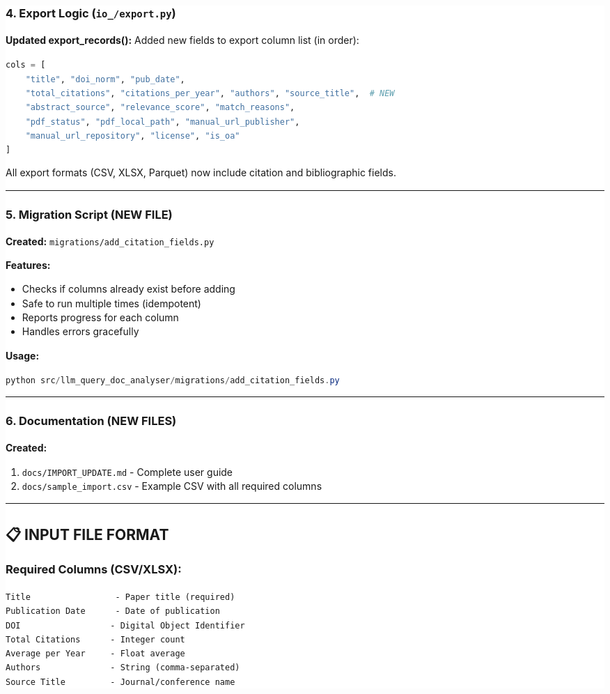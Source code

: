 ### 4. Export Logic (`io_/export.py`)
**Updated export_records():**
Added new fields to export column list (in order):
```python
cols = [
    "title", "doi_norm", "pub_date", 
    "total_citations", "citations_per_year", "authors", "source_title",  # NEW
    "abstract_source", "relevance_score", "match_reasons",
    "pdf_status", "pdf_local_path", "manual_url_publisher", 
    "manual_url_repository", "license", "is_oa"
]
```

All export formats (CSV, XLSX, Parquet) now include citation and bibliographic fields.

---

### 5. Migration Script (NEW FILE)
**Created:** `migrations/add_citation_fields.py`

**Features:**
- Checks if columns already exist before adding
- Safe to run multiple times (idempotent)
- Reports progress for each column
- Handles errors gracefully

**Usage:**
```powershell
python src/llm_query_doc_analyser/migrations/add_citation_fields.py
```

---

### 6. Documentation (NEW FILES)
**Created:**
1. `docs/IMPORT_UPDATE.md` - Complete user guide
2. `docs/sample_import.csv` - Example CSV with all required columns

---

## 📋 INPUT FILE FORMAT

### Required Columns (CSV/XLSX):
```
Title                 - Paper title (required)
Publication Date      - Date of publication
DOI                  - Digital Object Identifier
Total Citations      - Integer count
Average per Year     - Float average
Authors              - String (comma-separated)
Source Title         - Journal/conference name
```
